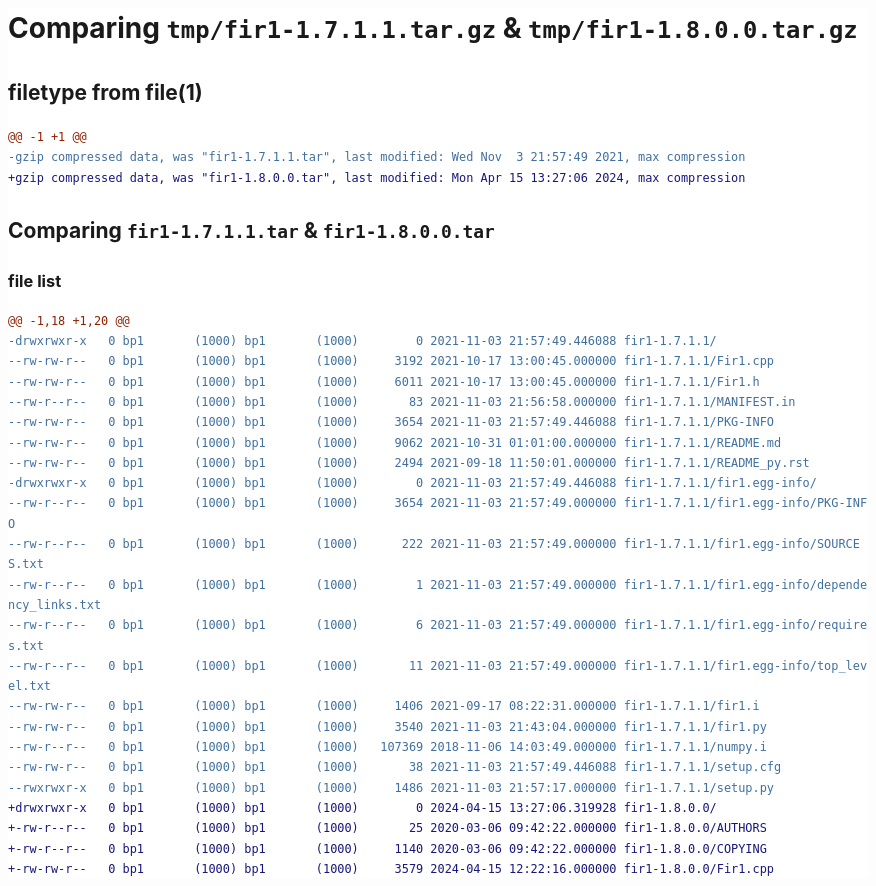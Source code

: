 # Comparing `tmp/fir1-1.7.1.1.tar.gz` & `tmp/fir1-1.8.0.0.tar.gz`

## filetype from file(1)

```diff
@@ -1 +1 @@
-gzip compressed data, was "fir1-1.7.1.1.tar", last modified: Wed Nov  3 21:57:49 2021, max compression
+gzip compressed data, was "fir1-1.8.0.0.tar", last modified: Mon Apr 15 13:27:06 2024, max compression
```

## Comparing `fir1-1.7.1.1.tar` & `fir1-1.8.0.0.tar`

### file list

```diff
@@ -1,18 +1,20 @@
-drwxrwxr-x   0 bp1       (1000) bp1       (1000)        0 2021-11-03 21:57:49.446088 fir1-1.7.1.1/
--rw-rw-r--   0 bp1       (1000) bp1       (1000)     3192 2021-10-17 13:00:45.000000 fir1-1.7.1.1/Fir1.cpp
--rw-rw-r--   0 bp1       (1000) bp1       (1000)     6011 2021-10-17 13:00:45.000000 fir1-1.7.1.1/Fir1.h
--rw-r--r--   0 bp1       (1000) bp1       (1000)       83 2021-11-03 21:56:58.000000 fir1-1.7.1.1/MANIFEST.in
--rw-rw-r--   0 bp1       (1000) bp1       (1000)     3654 2021-11-03 21:57:49.446088 fir1-1.7.1.1/PKG-INFO
--rw-rw-r--   0 bp1       (1000) bp1       (1000)     9062 2021-10-31 01:01:00.000000 fir1-1.7.1.1/README.md
--rw-rw-r--   0 bp1       (1000) bp1       (1000)     2494 2021-09-18 11:50:01.000000 fir1-1.7.1.1/README_py.rst
-drwxrwxr-x   0 bp1       (1000) bp1       (1000)        0 2021-11-03 21:57:49.446088 fir1-1.7.1.1/fir1.egg-info/
--rw-r--r--   0 bp1       (1000) bp1       (1000)     3654 2021-11-03 21:57:49.000000 fir1-1.7.1.1/fir1.egg-info/PKG-INFO
--rw-r--r--   0 bp1       (1000) bp1       (1000)      222 2021-11-03 21:57:49.000000 fir1-1.7.1.1/fir1.egg-info/SOURCES.txt
--rw-r--r--   0 bp1       (1000) bp1       (1000)        1 2021-11-03 21:57:49.000000 fir1-1.7.1.1/fir1.egg-info/dependency_links.txt
--rw-r--r--   0 bp1       (1000) bp1       (1000)        6 2021-11-03 21:57:49.000000 fir1-1.7.1.1/fir1.egg-info/requires.txt
--rw-r--r--   0 bp1       (1000) bp1       (1000)       11 2021-11-03 21:57:49.000000 fir1-1.7.1.1/fir1.egg-info/top_level.txt
--rw-rw-r--   0 bp1       (1000) bp1       (1000)     1406 2021-09-17 08:22:31.000000 fir1-1.7.1.1/fir1.i
--rw-rw-r--   0 bp1       (1000) bp1       (1000)     3540 2021-11-03 21:43:04.000000 fir1-1.7.1.1/fir1.py
--rw-r--r--   0 bp1       (1000) bp1       (1000)   107369 2018-11-06 14:03:49.000000 fir1-1.7.1.1/numpy.i
--rw-rw-r--   0 bp1       (1000) bp1       (1000)       38 2021-11-03 21:57:49.446088 fir1-1.7.1.1/setup.cfg
--rwxrwxr-x   0 bp1       (1000) bp1       (1000)     1486 2021-11-03 21:57:17.000000 fir1-1.7.1.1/setup.py
+drwxrwxr-x   0 bp1       (1000) bp1       (1000)        0 2024-04-15 13:27:06.319928 fir1-1.8.0.0/
+-rw-r--r--   0 bp1       (1000) bp1       (1000)       25 2020-03-06 09:42:22.000000 fir1-1.8.0.0/AUTHORS
+-rw-r--r--   0 bp1       (1000) bp1       (1000)     1140 2020-03-06 09:42:22.000000 fir1-1.8.0.0/COPYING
+-rw-rw-r--   0 bp1       (1000) bp1       (1000)     3579 2024-04-15 12:22:16.000000 fir1-1.8.0.0/Fir1.cpp
```
